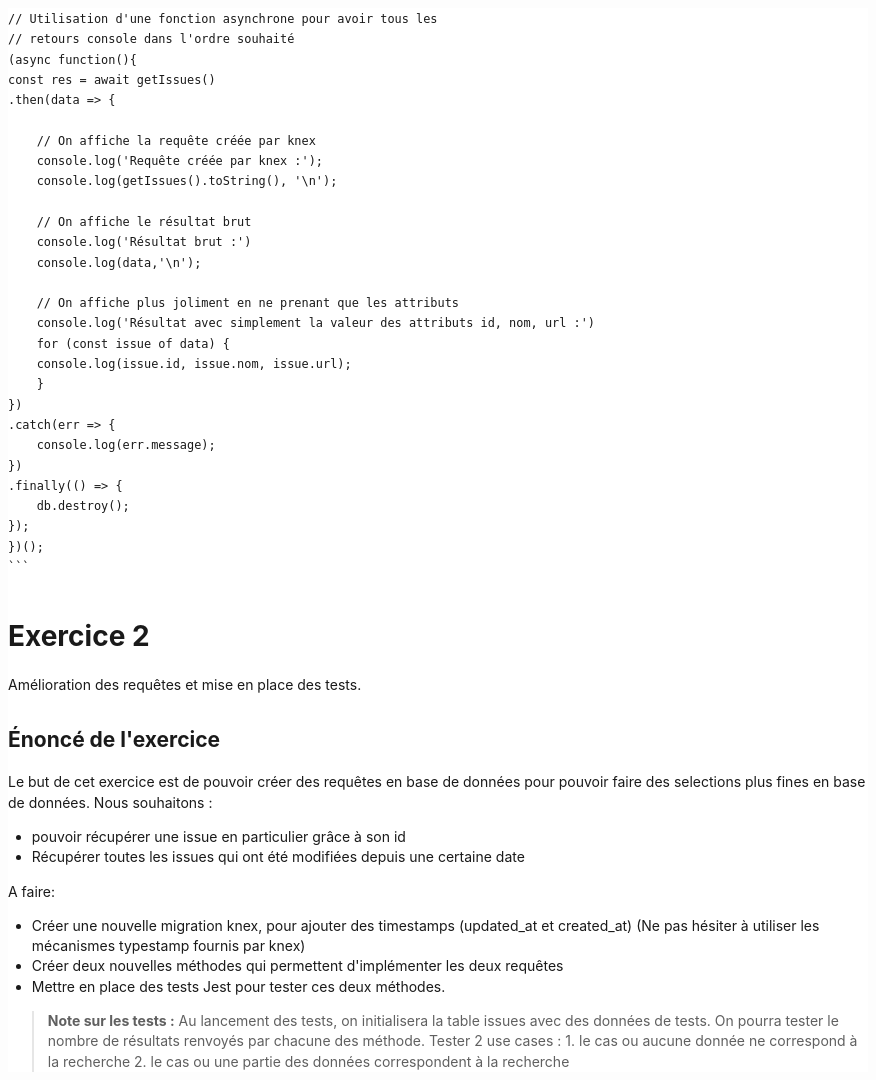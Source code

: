     // Utilisation d'une fonction asynchrone pour avoir tous les 
    // retours console dans l'ordre souhaité
    (async function(){
    const res = await getIssues()
    .then(data => {

        // On affiche la requête créée par knex
        console.log('Requête créée par knex :');
        console.log(getIssues().toString(), '\n');

        // On affiche le résultat brut
        console.log('Résultat brut :') 
        console.log(data,'\n');

        // On affiche plus joliment en ne prenant que les attributs
        console.log('Résultat avec simplement la valeur des attributs id, nom, url :')
        for (const issue of data) {
        console.log(issue.id, issue.nom, issue.url);
        }
    })
    .catch(err => {
        console.log(err.message);
    })
    .finally(() => {
        db.destroy();
    });
    })();
    ```
# Exercice 2

Amélioration des requêtes et mise en place des tests.

## Énoncé de l'exercice

Le but de cet exercice est de pouvoir créer des requêtes en base de données pour pouvoir faire des selections plus fines en base de données.
Nous souhaitons :
* pouvoir récupérer une issue en particulier grâce à son id
* Récupérer toutes les issues qui ont été modifiées depuis une certaine date

A faire:
* Créer une nouvelle migration knex, pour ajouter des timestamps (updated_at et created_at) (Ne pas hésiter à utiliser les mécanismes typestamp fournis par knex)
* Créer deux nouvelles méthodes qui permettent d'implémenter les deux requêtes
* Mettre en place des tests Jest pour tester ces deux méthodes.

>**Note sur les tests :**
    Au lancement des tests, on initialisera la table issues avec des données de tests.
    On pourra tester le nombre de résultats renvoyés par chacune des méthode.
    Tester 2 use cases :
    1. le cas ou aucune donnée ne correspond à la recherche
    2. le cas ou une partie des données correspondent à la recherche
